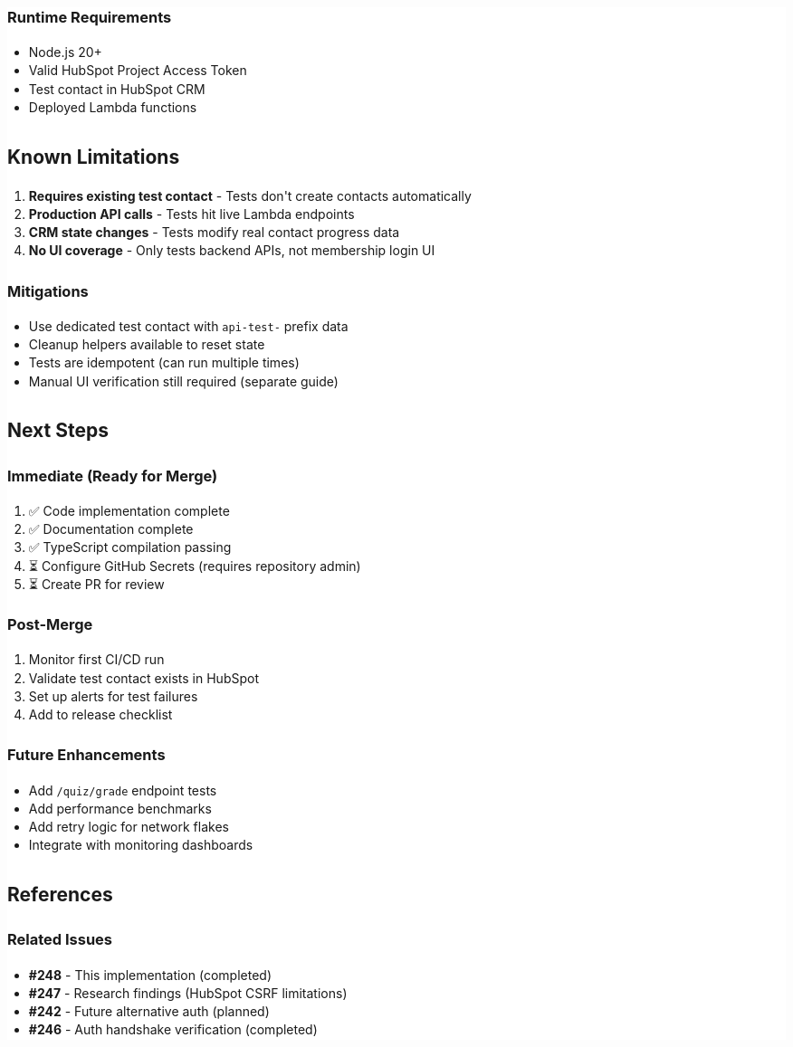 ### Runtime Requirements
- Node.js 20+
- Valid HubSpot Project Access Token
- Test contact in HubSpot CRM
- Deployed Lambda functions

## Known Limitations

1. **Requires existing test contact** - Tests don't create contacts automatically
2. **Production API calls** - Tests hit live Lambda endpoints
3. **CRM state changes** - Tests modify real contact progress data
4. **No UI coverage** - Only tests backend APIs, not membership login UI

### Mitigations
- Use dedicated test contact with `api-test-` prefix data
- Cleanup helpers available to reset state
- Tests are idempotent (can run multiple times)
- Manual UI verification still required (separate guide)

## Next Steps

### Immediate (Ready for Merge)
1. ✅ Code implementation complete
2. ✅ Documentation complete
3. ✅ TypeScript compilation passing
4. ⏳ Configure GitHub Secrets (requires repository admin)
5. ⏳ Create PR for review

### Post-Merge
1. Monitor first CI/CD run
2. Validate test contact exists in HubSpot
3. Set up alerts for test failures
4. Add to release checklist

### Future Enhancements
- Add `/quiz/grade` endpoint tests
- Add performance benchmarks
- Add retry logic for network flakes
- Integrate with monitoring dashboards

## References

### Related Issues
- **#248** - This implementation (completed)
- **#247** - Research findings (HubSpot CSRF limitations)
- **#242** - Future alternative auth (planned)
- **#246** - Auth handshake verification (completed)

